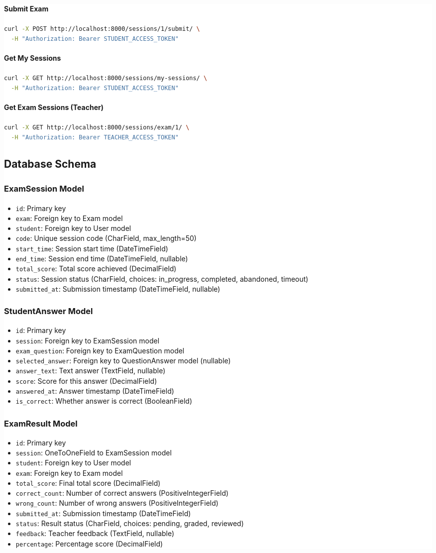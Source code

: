 #### Submit Exam
```bash
curl -X POST http://localhost:8000/sessions/1/submit/ \
  -H "Authorization: Bearer STUDENT_ACCESS_TOKEN"
```

#### Get My Sessions
```bash
curl -X GET http://localhost:8000/sessions/my-sessions/ \
  -H "Authorization: Bearer STUDENT_ACCESS_TOKEN"
```

#### Get Exam Sessions (Teacher)
```bash
curl -X GET http://localhost:8000/sessions/exam/1/ \
  -H "Authorization: Bearer TEACHER_ACCESS_TOKEN"
```

## Database Schema

### ExamSession Model
- `id`: Primary key
- `exam`: Foreign key to Exam model
- `student`: Foreign key to User model
- `code`: Unique session code (CharField, max_length=50)
- `start_time`: Session start time (DateTimeField)
- `end_time`: Session end time (DateTimeField, nullable)
- `total_score`: Total score achieved (DecimalField)
- `status`: Session status (CharField, choices: in_progress, completed, abandoned, timeout)
- `submitted_at`: Submission timestamp (DateTimeField, nullable)

### StudentAnswer Model
- `id`: Primary key
- `session`: Foreign key to ExamSession model
- `exam_question`: Foreign key to ExamQuestion model
- `selected_answer`: Foreign key to QuestionAnswer model (nullable)
- `answer_text`: Text answer (TextField, nullable)
- `score`: Score for this answer (DecimalField)
- `answered_at`: Answer timestamp (DateTimeField)
- `is_correct`: Whether answer is correct (BooleanField)

### ExamResult Model
- `id`: Primary key
- `session`: OneToOneField to ExamSession model
- `student`: Foreign key to User model
- `exam`: Foreign key to Exam model
- `total_score`: Final total score (DecimalField)
- `correct_count`: Number of correct answers (PositiveIntegerField)
- `wrong_count`: Number of wrong answers (PositiveIntegerField)
- `submitted_at`: Submission timestamp (DateTimeField)
- `status`: Result status (CharField, choices: pending, graded, reviewed)
- `feedback`: Teacher feedback (TextField, nullable)
- `percentage`: Percentage score (DecimalField)
